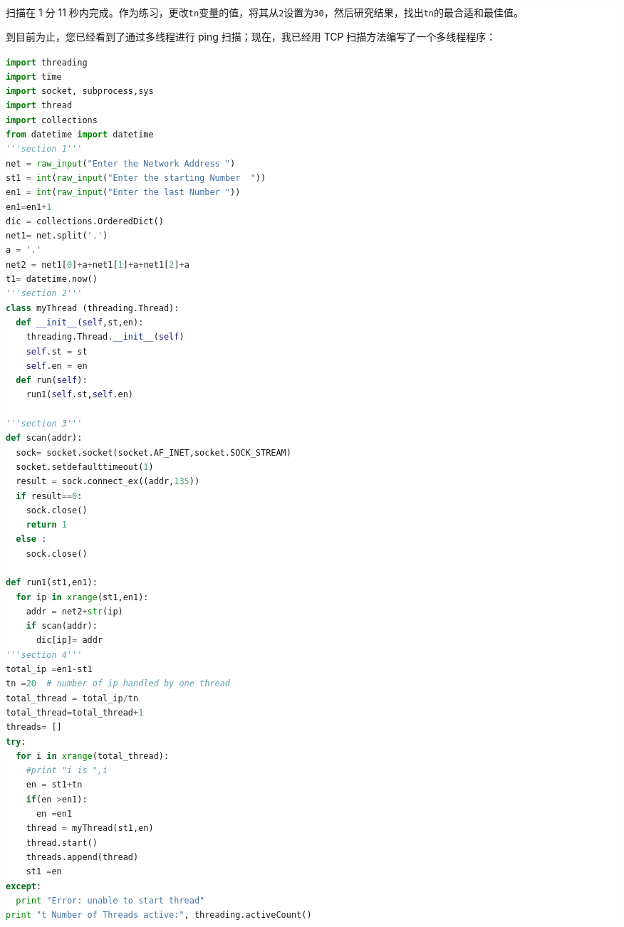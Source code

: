 扫描在 1 分 11 秒内完成。作为练习，更改`tn`变量的值，将其从`2`设置为`30`，然后研究结果，找出`tn`的最合适和最佳值。

到目前为止，您已经看到了通过多线程进行 ping 扫描；现在，我已经用 TCP 扫描方法编写了一个多线程程序：

```py
import threading
import time
import socket, subprocess,sys
import thread
import collections
from datetime import datetime
'''section 1''' 
net = raw_input("Enter the Network Address ")
st1 = int(raw_input("Enter the starting Number  "))
en1 = int(raw_input("Enter the last Number "))
en1=en1+1
dic = collections.OrderedDict()
net1= net.split('.')
a = '.'
net2 = net1[0]+a+net1[1]+a+net1[2]+a
t1= datetime.now()
'''section 2'''
class myThread (threading.Thread):
  def __init__(self,st,en):
    threading.Thread.__init__(self)
    self.st = st
    self.en = en
  def run(self):
    run1(self.st,self.en)

'''section 3'''
def scan(addr):
  sock= socket.socket(socket.AF_INET,socket.SOCK_STREAM)
  socket.setdefaulttimeout(1)
  result = sock.connect_ex((addr,135))
  if result==0:
    sock.close()
    return 1
  else :
    sock.close()

def run1(st1,en1):
  for ip in xrange(st1,en1):
    addr = net2+str(ip)
    if scan(addr):
      dic[ip]= addr
'''section 4'''
total_ip =en1-st1
tn =20  # number of ip handled by one thread
total_thread = total_ip/tn
total_thread=total_thread+1
threads= []
try:
  for i in xrange(total_thread):
    #print "i is ",i
    en = st1+tn
    if(en >en1):
      en =en1
    thread = myThread(st1,en)
    thread.start()
    threads.append(thread)
    st1 =en
except:
  print "Error: unable to start thread"
print "t Number of Threads active:", threading.activeCount()
```